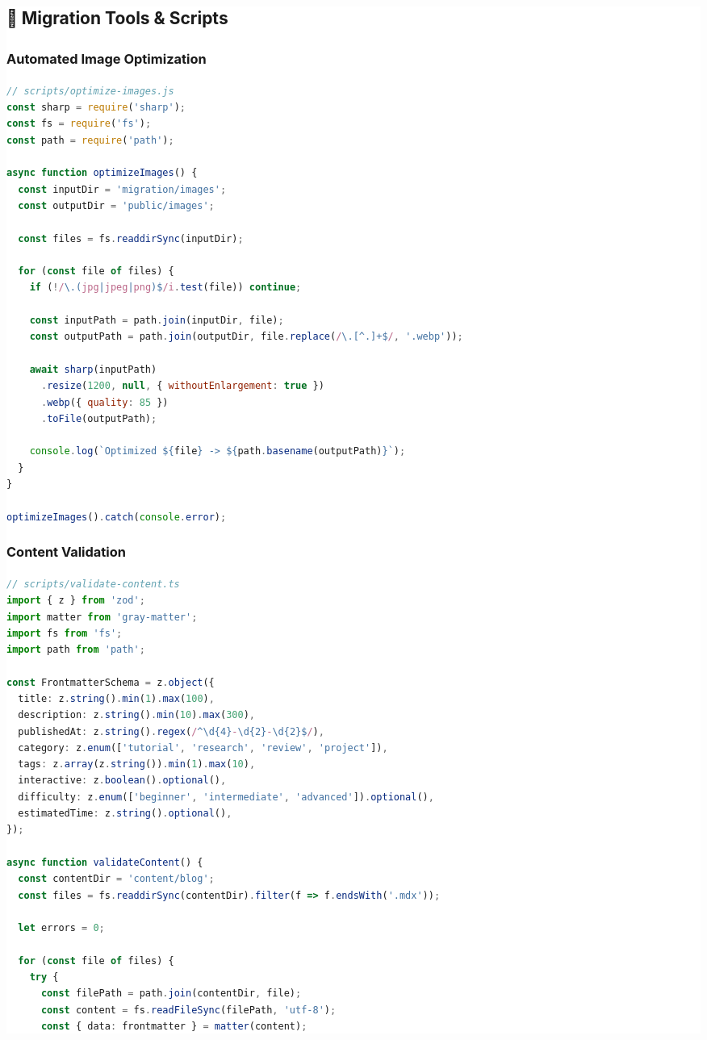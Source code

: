 ## 🔧 Migration Tools & Scripts

### Automated Image Optimization
```javascript
// scripts/optimize-images.js
const sharp = require('sharp');
const fs = require('fs');
const path = require('path');

async function optimizeImages() {
  const inputDir = 'migration/images';
  const outputDir = 'public/images';
  
  const files = fs.readdirSync(inputDir);
  
  for (const file of files) {
    if (!/\.(jpg|jpeg|png)$/i.test(file)) continue;
    
    const inputPath = path.join(inputDir, file);
    const outputPath = path.join(outputDir, file.replace(/\.[^.]+$/, '.webp'));
    
    await sharp(inputPath)
      .resize(1200, null, { withoutEnlargement: true })
      .webp({ quality: 85 })
      .toFile(outputPath);
    
    console.log(`Optimized ${file} -> ${path.basename(outputPath)}`);
  }
}

optimizeImages().catch(console.error);
```

### Content Validation
```typescript
// scripts/validate-content.ts
import { z } from 'zod';
import matter from 'gray-matter';
import fs from 'fs';
import path from 'path';

const FrontmatterSchema = z.object({
  title: z.string().min(1).max(100),
  description: z.string().min(10).max(300),
  publishedAt: z.string().regex(/^\d{4}-\d{2}-\d{2}$/),
  category: z.enum(['tutorial', 'research', 'review', 'project']),
  tags: z.array(z.string()).min(1).max(10),
  interactive: z.boolean().optional(),
  difficulty: z.enum(['beginner', 'intermediate', 'advanced']).optional(),
  estimatedTime: z.string().optional(),
});

async function validateContent() {
  const contentDir = 'content/blog';
  const files = fs.readdirSync(contentDir).filter(f => f.endsWith('.mdx'));
  
  let errors = 0;
  
  for (const file of files) {
    try {
      const filePath = path.join(contentDir, file);
      const content = fs.readFileSync(filePath, 'utf-8');
      const { data: frontmatter } = matter(content);
```